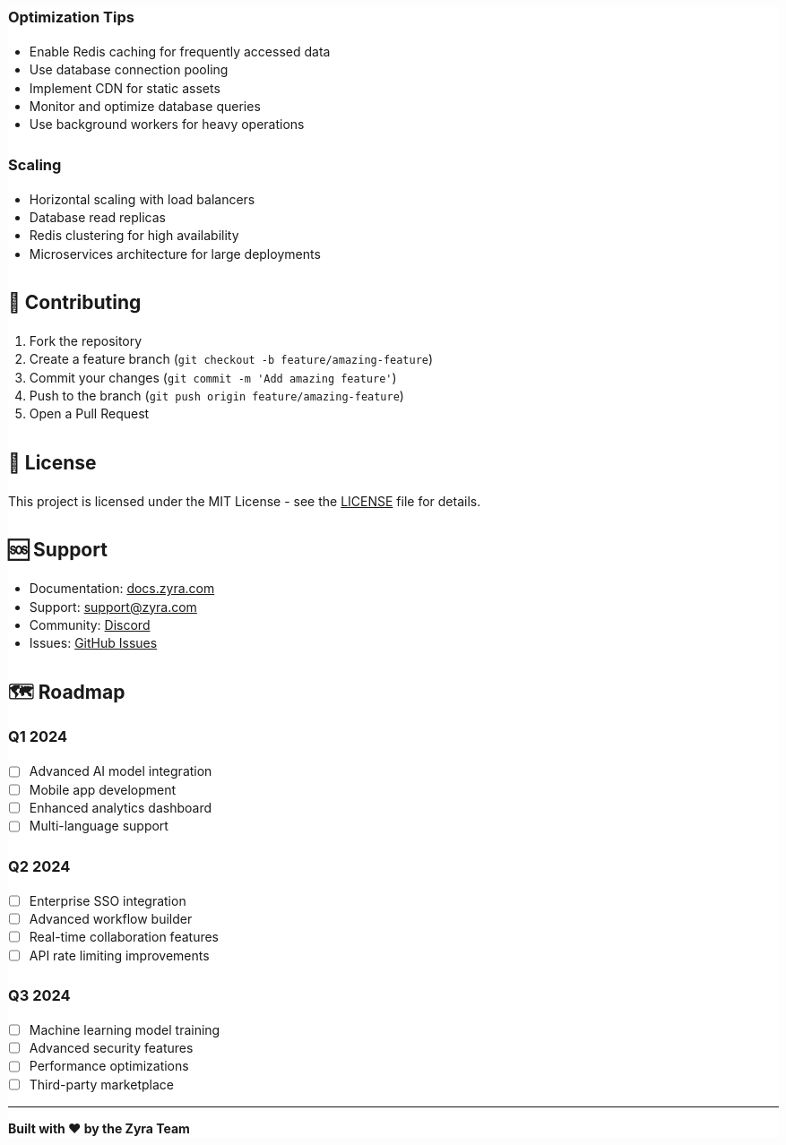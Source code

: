 ### Optimization Tips
- Enable Redis caching for frequently accessed data
- Use database connection pooling
- Implement CDN for static assets
- Monitor and optimize database queries
- Use background workers for heavy operations

### Scaling
- Horizontal scaling with load balancers
- Database read replicas
- Redis clustering for high availability
- Microservices architecture for large deployments

## 🤝 Contributing

1. Fork the repository
2. Create a feature branch (`git checkout -b feature/amazing-feature`)
3. Commit your changes (`git commit -m 'Add amazing feature'`)
4. Push to the branch (`git push origin feature/amazing-feature`)
5. Open a Pull Request

## 📄 License

This project is licensed under the MIT License - see the [LICENSE](LICENSE) file for details.

## 🆘 Support

- Documentation: [docs.zyra.com](https://docs.zyra.com)
- Support: support@zyra.com
- Community: [Discord](https://discord.gg/zyra)
- Issues: [GitHub Issues](https://github.com/zyra/zyra-platform/issues)

## 🗺️ Roadmap

### Q1 2024
- [ ] Advanced AI model integration
- [ ] Mobile app development
- [ ] Enhanced analytics dashboard
- [ ] Multi-language support

### Q2 2024
- [ ] Enterprise SSO integration
- [ ] Advanced workflow builder
- [ ] Real-time collaboration features
- [ ] API rate limiting improvements

### Q3 2024
- [ ] Machine learning model training
- [ ] Advanced security features
- [ ] Performance optimizations
- [ ] Third-party marketplace

---

**Built with ❤️ by the Zyra Team**